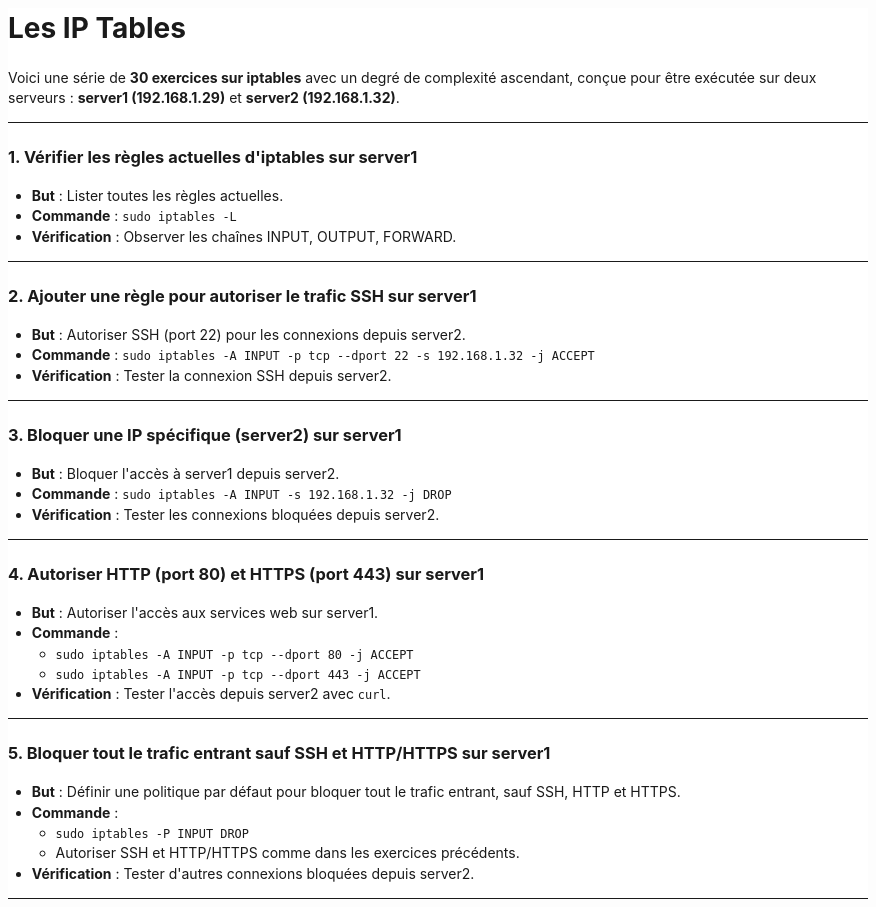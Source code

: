 # Les IP Tables

Voici une série de **30 exercices sur iptables** avec un degré de complexité ascendant, conçue pour être exécutée sur deux serveurs : **server1 (192.168.1.29)** et **server2 (192.168.1.32)**.

---

### 1. **Vérifier les règles actuelles d'iptables sur server1**
   - **But** : Lister toutes les règles actuelles.
   - **Commande** : `sudo iptables -L`
   - **Vérification** : Observer les chaînes INPUT, OUTPUT, FORWARD.

---

### 2. **Ajouter une règle pour autoriser le trafic SSH sur server1**
   - **But** : Autoriser SSH (port 22) pour les connexions depuis server2.
   - **Commande** : `sudo iptables -A INPUT -p tcp --dport 22 -s 192.168.1.32 -j ACCEPT`
   - **Vérification** : Tester la connexion SSH depuis server2.

---

### 3. **Bloquer une IP spécifique (server2) sur server1**
   - **But** : Bloquer l'accès à server1 depuis server2.
   - **Commande** : `sudo iptables -A INPUT -s 192.168.1.32 -j DROP`
   - **Vérification** : Tester les connexions bloquées depuis server2.

---

### 4. **Autoriser HTTP (port 80) et HTTPS (port 443) sur server1**
   - **But** : Autoriser l'accès aux services web sur server1.
   - **Commande** : 
     - `sudo iptables -A INPUT -p tcp --dport 80 -j ACCEPT`
     - `sudo iptables -A INPUT -p tcp --dport 443 -j ACCEPT`
   - **Vérification** : Tester l'accès depuis server2 avec `curl`.

---

### 5. **Bloquer tout le trafic entrant sauf SSH et HTTP/HTTPS sur server1**
   - **But** : Définir une politique par défaut pour bloquer tout le trafic entrant, sauf SSH, HTTP et HTTPS.
   - **Commande** :
     - `sudo iptables -P INPUT DROP`
     - Autoriser SSH et HTTP/HTTPS comme dans les exercices précédents.
   - **Vérification** : Tester d'autres connexions bloquées depuis server2.

---
